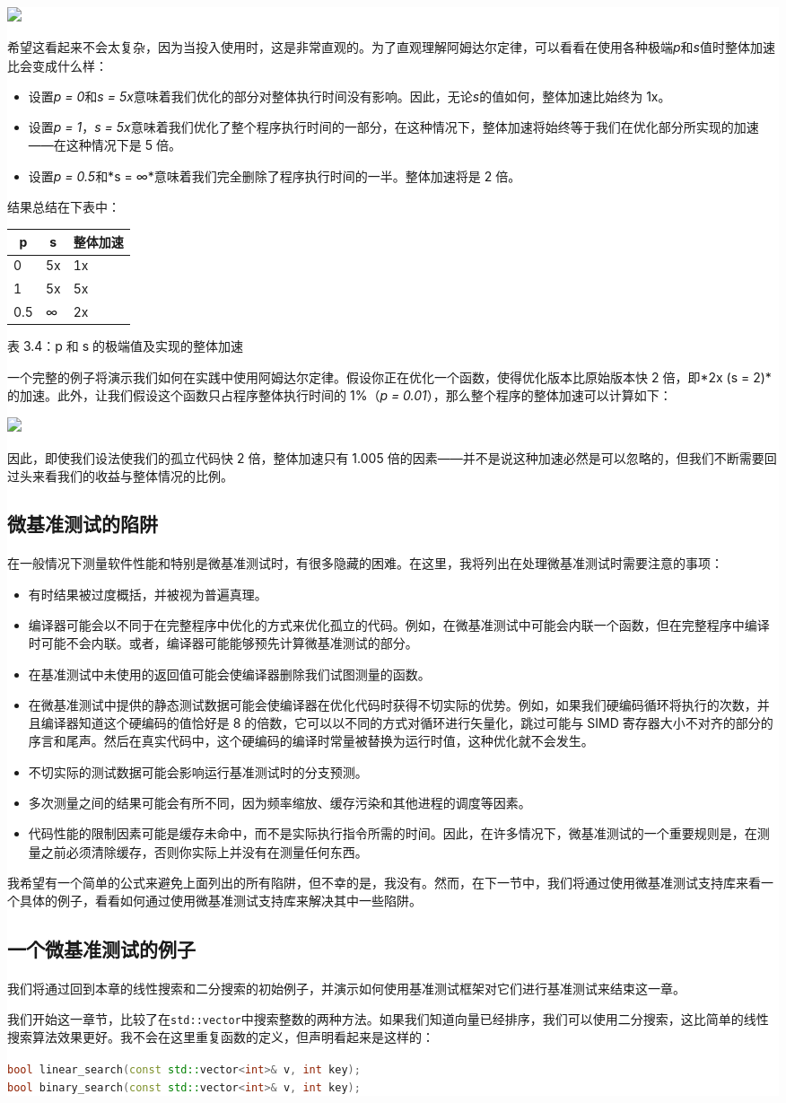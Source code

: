 ![](https://github.com/OpenDocCN/freelearn-c-cpp-zh/raw/master/docs/cpp-hiperf/img/B15619_03_012.png)

希望这看起来不会太复杂，因为当投入使用时，这是非常直观的。为了直观理解阿姆达尔定律，可以看看在使用各种极端*p*和*s*值时整体加速比会变成什么样：

+   设置*p = 0*和*s = 5x*意味着我们优化的部分对整体执行时间没有影响。因此，无论*s*的值如何，整体加速比始终为 1x。

+   设置*p = 1*，*s = 5x*意味着我们优化了整个程序执行时间的一部分，在这种情况下，整体加速将始终等于我们在优化部分所实现的加速——在这种情况下是 5 倍。

+   设置*p = 0.5*和*s = ∞*意味着我们完全删除了程序执行时间的一半。整体加速将是 2 倍。

结果总结在下表中：

| p | s | 整体加速 |
| --- | --- | --- |
| 0 | 5x | 1x |
| 1 | 5x | 5x |
| 0.5 | ∞ | 2x |

表 3.4：p 和 s 的极端值及实现的整体加速

一个完整的例子将演示我们如何在实践中使用阿姆达尔定律。假设你正在优化一个函数，使得优化版本比原始版本快 2 倍，即*2x (s = 2)*的加速。此外，让我们假设这个函数只占程序整体执行时间的 1%（*p = 0.01*），那么整个程序的整体加速可以计算如下：

![](https://github.com/OpenDocCN/freelearn-c-cpp-zh/raw/master/docs/cpp-hiperf/img/B15619_03_013.png)

因此，即使我们设法使我们的孤立代码快 2 倍，整体加速只有 1.005 倍的因素——并不是说这种加速必然是可以忽略的，但我们不断需要回过头来看我们的收益与整体情况的比例。

## 微基准测试的陷阱

在一般情况下测量软件性能和特别是微基准测试时，有很多隐藏的困难。在这里，我将列出在处理微基准测试时需要注意的事项：

+   有时结果被过度概括，并被视为普遍真理。

+   编译器可能会以不同于在完整程序中优化的方式来优化孤立的代码。例如，在微基准测试中可能会内联一个函数，但在完整程序中编译时可能不会内联。或者，编译器可能能够预先计算微基准测试的部分。

+   在基准测试中未使用的返回值可能会使编译器删除我们试图测量的函数。

+   在微基准测试中提供的静态测试数据可能会使编译器在优化代码时获得不切实际的优势。例如，如果我们硬编码循环将执行的次数，并且编译器知道这个硬编码的值恰好是 8 的倍数，它可以以不同的方式对循环进行矢量化，跳过可能与 SIMD 寄存器大小不对齐的部分的序言和尾声。然后在真实代码中，这个硬编码的编译时常量被替换为运行时值，这种优化就不会发生。

+   不切实际的测试数据可能会影响运行基准测试时的分支预测。

+   多次测量之间的结果可能会有所不同，因为频率缩放、缓存污染和其他进程的调度等因素。

+   代码性能的限制因素可能是缓存未命中，而不是实际执行指令所需的时间。因此，在许多情况下，微基准测试的一个重要规则是，在测量之前必须清除缓存，否则你实际上并没有在测量任何东西。

我希望有一个简单的公式来避免上面列出的所有陷阱，但不幸的是，我没有。然而，在下一节中，我们将通过使用微基准测试支持库来看一个具体的例子，看看如何通过使用微基准测试支持库来解决其中一些陷阱。

## 一个微基准测试的例子

我们将通过回到本章的线性搜索和二分搜索的初始例子，并演示如何使用基准测试框架对它们进行基准测试来结束这一章。

我们开始这一章节，比较了在`std::vector`中搜索整数的两种方法。如果我们知道向量已经排序，我们可以使用二分搜索，这比简单的线性搜索算法效果更好。我不会在这里重复函数的定义，但声明看起来是这样的：

```cpp
bool linear_search(const std::vector<int>& v, int key);
bool binary_search(const std::vector<int>& v, int key); 
```
